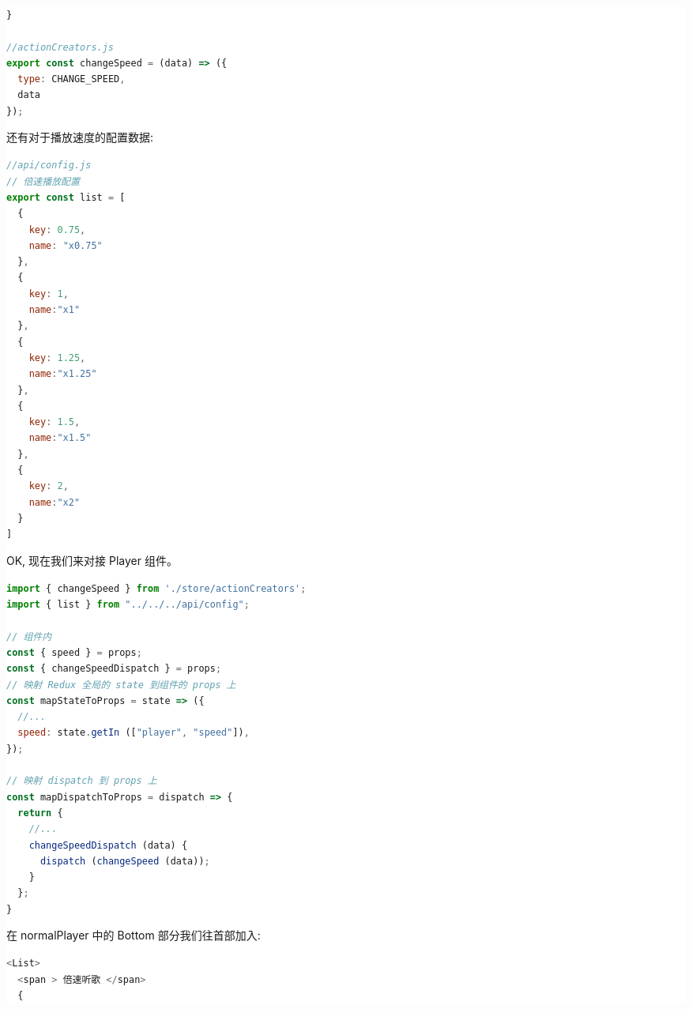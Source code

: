 ```js
}

//actionCreators.js
export const changeSpeed = (data) => ({
  type: CHANGE_SPEED,
  data
});
```
还有对于播放速度的配置数据:
```js
//api/config.js
// 倍速播放配置
export const list = [
  {
    key: 0.75,
    name: "x0.75"
  },
  {
    key: 1,
    name:"x1"
  }, 
  {
    key: 1.25,
    name:"x1.25"
  }, 
  {
    key: 1.5,
    name:"x1.5"
  }, 
  {
    key: 2,
    name:"x2"
  }
]
```
OK, 现在我们来对接 Player 组件。
```js
import { changeSpeed } from './store/actionCreators';
import { list } from "../../../api/config";

// 组件内
const { speed } = props;
const { changeSpeedDispatch } = props;
// 映射 Redux 全局的 state 到组件的 props 上
const mapStateToProps = state => ({
  //...
  speed: state.getIn (["player", "speed"]),
});

// 映射 dispatch 到 props 上
const mapDispatchToProps = dispatch => {
  return {
    //...
    changeSpeedDispatch (data) {
      dispatch (changeSpeed (data));
    }
  };
}
```
在 normalPlayer 中的 Bottom 部分我们往首部加入:
```js
<List>
  <span > 倍速听歌 </span>
  {
```